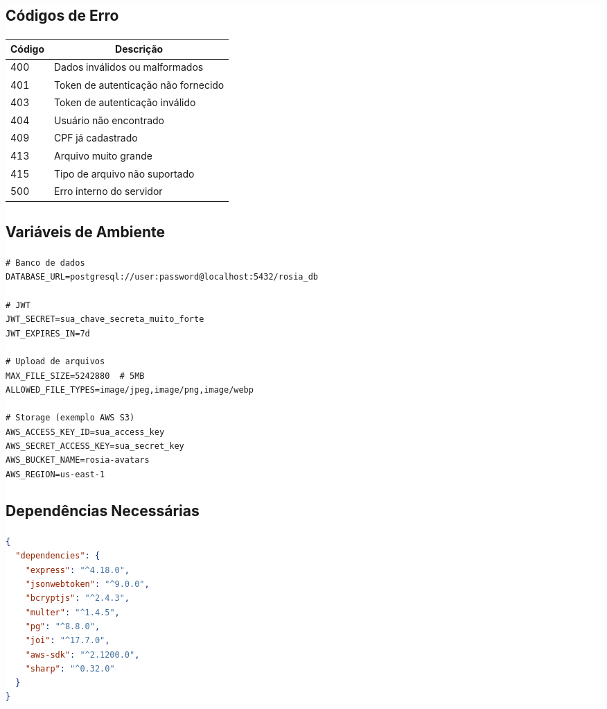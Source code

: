 ## Códigos de Erro

| Código | Descrição |
|--------|----------|
| 400 | Dados inválidos ou malformados |
| 401 | Token de autenticação não fornecido |
| 403 | Token de autenticação inválido |
| 404 | Usuário não encontrado |
| 409 | CPF já cadastrado |
| 413 | Arquivo muito grande |
| 415 | Tipo de arquivo não suportado |
| 500 | Erro interno do servidor |

## Variáveis de Ambiente

```env
# Banco de dados
DATABASE_URL=postgresql://user:password@localhost:5432/rosia_db

# JWT
JWT_SECRET=sua_chave_secreta_muito_forte
JWT_EXPIRES_IN=7d

# Upload de arquivos
MAX_FILE_SIZE=5242880  # 5MB
ALLOWED_FILE_TYPES=image/jpeg,image/png,image/webp

# Storage (exemplo AWS S3)
AWS_ACCESS_KEY_ID=sua_access_key
AWS_SECRET_ACCESS_KEY=sua_secret_key
AWS_BUCKET_NAME=rosia-avatars
AWS_REGION=us-east-1
```

## Dependências Necessárias

```json
{
  "dependencies": {
    "express": "^4.18.0",
    "jsonwebtoken": "^9.0.0",
    "bcryptjs": "^2.4.3",
    "multer": "^1.4.5",
    "pg": "^8.8.0",
    "joi": "^17.7.0",
    "aws-sdk": "^2.1200.0",
    "sharp": "^0.32.0"
  }
}
```
